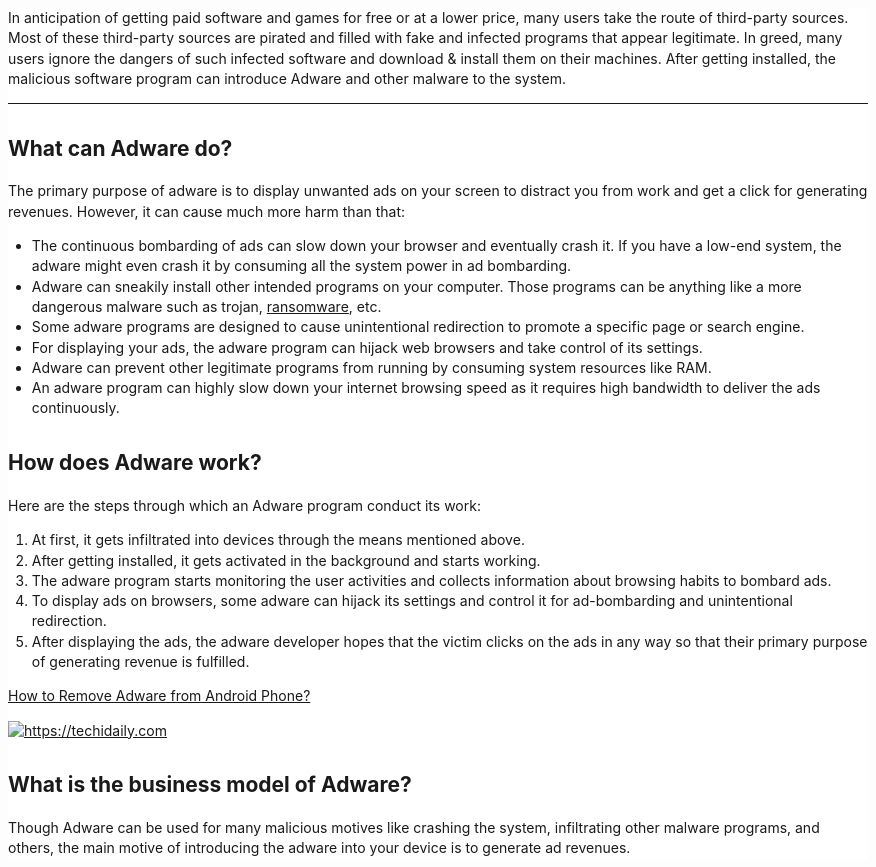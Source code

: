 In anticipation of getting paid software and games for free or at a lower price, many users take the route of third-party sources. Most of these third-party sources are pirated and filled with fake and infected programs that appear legitimate. In greed, many users ignore the dangers of such infected software and download & install them on their machines. After getting installed, the malicious software program can introduce Adware and other malware to the system.

---

## What can Adware do?

The primary purpose of adware is to display unwanted ads on your screen to distract you from work and get a click for generating revenues. However, it can cause much more harm than that:

* The continuous bombarding of ads can slow down your browser and eventually crash it. If you have a low-end system, the adware might even crash it by consuming all the system power in ad bombarding.
* Adware can sneakily install other intended programs on your computer. Those programs can be anything like a more dangerous malware such as trojan, [ransomware](https://tools.techidaily.com/malwarefox/products/), etc.
* Some adware programs are designed to cause unintentional redirection to promote a specific page or search engine.
* For displaying your ads, the adware program can hijack web browsers and take control of its settings.
* Adware can prevent other legitimate programs from running by consuming system resources like RAM.
* An adware program can highly slow down your internet browsing speed as it requires high bandwidth to deliver the ads continuously.

## How does Adware work?

Here are the steps through which an Adware program conduct its work:

1. At first, it gets infiltrated into devices through the means mentioned above.
2. After getting installed, it gets activated in the background and starts working.
3. The adware program starts monitoring the user activities and collects information about browsing habits to bombard ads.
4. To display ads on browsers, some adware can hijack its settings and control it for ad-bombarding and unintentional redirection.
5. After displaying the ads, the adware developer hopes that the victim clicks on the ads in any way so that their primary purpose of generating revenue is fulfilled.

[How to Remove Adware from Android Phone?](https://tools.techidaily.com/malwarefox/products/)


<a href="https://appsumo.8odi.net/c/5597632/2094477/7443" target="_top" id="2094477">
  <img src="//a.impactradius-go.com/display-ad/7443-2094477" border="0" alt="https://techidaily.com" width="728" height="90"/>
</a>
<img height="0" width="0" src="https://appsumo.8odi.net/i/5597632/2094477/7443" style="position:absolute;visibility:hidden;" border="0" />


## What is the business model of Adware?

Though Adware can be used for many malicious motives like crashing the system, infiltrating other malware programs, and others, the main motive of introducing the adware into your device is to generate ad revenues.
